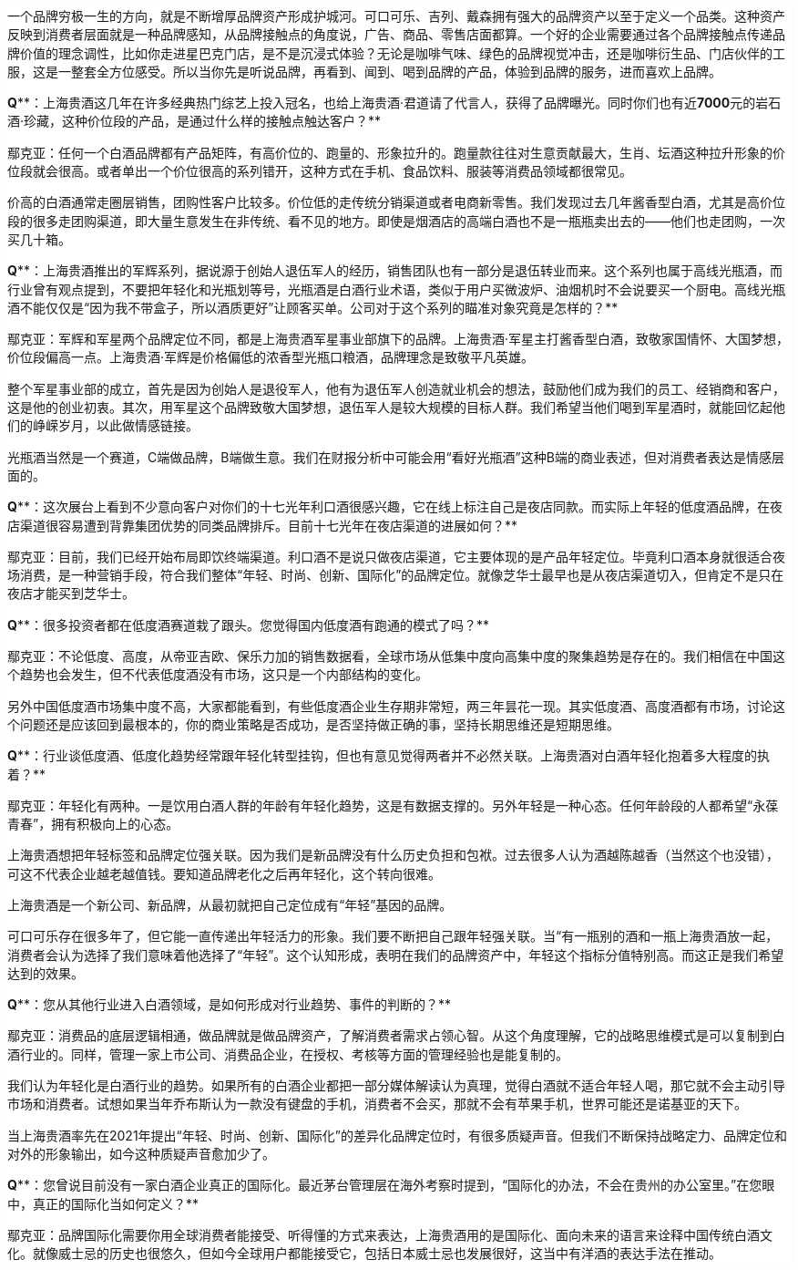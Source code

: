 一个品牌穷极一生的方向，就是不断增厚品牌资产形成护城河。可口可乐、吉列、戴森拥有强大的品牌资产以至于定义一个品类。这种资产反映到消费者层面就是一种品牌感知，从品牌接触点的角度说，广告、商品、零售店面都算。一个好的企业需要通过各个品牌接触点传递品牌价值的理念调性，比如你走进星巴克门店，是不是沉浸式体验？无论是咖啡气味、绿色的品牌视觉冲击，还是咖啡衍生品、门店伙伴的工服，这是一整套全方位感受。所以当你先是听说品牌，再看到、闻到、喝到品牌的产品，体验到品牌的服务，进而喜欢上品牌。

**Q****：上海贵酒这几年在许多经典热门综艺上投入冠名，也给上海贵酒·君道请了代言人，获得了品牌曝光。同时你们也有近****7000****元的岩石酒·珍藏，这种价位段的产品，是通过什么样的接触点触达客户？**

鄢克亚：任何一个白酒品牌都有产品矩阵，有高价位的、跑量的、形象拉升的。跑量款往往对生意贡献最大，生肖、坛酒这种拉升形象的价位段就会很高。或者单出一个价位很高的系列错开，这种方式在手机、食品饮料、服装等消费品领域都很常见。

价高的白酒通常走圈层销售，团购性客户比较多。价位低的走传统分销渠道或者电商新零售。我们发现过去几年酱香型白酒，尤其是高价位段的很多走团购渠道，即大量生意发生在非传统、看不见的地方。即使是烟酒店的高端白酒也不是一瓶瓶卖出去的——他们也走团购，一次买几十箱。

**Q****：上海贵酒推出的军辉系列，据说源于创始人退伍军人的经历，销售团队也有一部分是退伍转业而来。这个系列也属于高线光瓶酒，而行业曾有观点提到，不要把年轻化和光瓶划等号，光瓶酒是白酒行业术语，类似于用户买微波炉、油烟机时不会说要买一个厨电。高线光瓶酒不能仅仅是“因为我不带盒子，所以酒质更好”让顾客买单。公司对于这个系列的瞄准对象究竟是怎样的？**

鄢克亚：军辉和军星两个品牌定位不同，都是上海贵酒军星事业部旗下的品牌。上海贵酒·军星主打酱香型白酒，致敬家国情怀、大国梦想，价位段偏高一点。上海贵酒·军辉是价格偏低的浓香型光瓶口粮酒，品牌理念是致敬平凡英雄。

整个军星事业部的成立，首先是因为创始人是退役军人，他有为退伍军人创造就业机会的想法，鼓励他们成为我们的员工、经销商和客户，这是他的创业初衷。其次，用军星这个品牌致敬大国梦想，退伍军人是较大规模的目标人群。我们希望当他们喝到军星酒时，就能回忆起他们的峥嵘岁月，以此做情感链接。

光瓶酒当然是一个赛道，C端做品牌，B端做生意。我们在财报分析中可能会用“看好光瓶酒”这种B端的商业表述，但对消费者表达是情感层面的。

**Q****：这次展台上看到不少意向客户对你们的十七光年利口酒很感兴趣，它在线上标注自己是夜店同款。而实际上年轻的低度酒品牌，在夜店渠道很容易遭到背靠集团优势的同类品牌排斥。目前十七光年在夜店渠道的进展如何？**

鄢克亚：目前，我们已经开始布局即饮终端渠道。利口酒不是说只做夜店渠道，它主要体现的是产品年轻定位。毕竟利口酒本身就很适合夜场消费，是一种营销手段，符合我们整体“年轻、时尚、创新、国际化”的品牌定位。就像芝华士最早也是从夜店渠道切入，但肯定不是只在夜店才能买到芝华士。

**Q****：很多投资者都在低度酒赛道栽了跟头。您觉得国内低度酒有跑通的模式了吗？**

鄢克亚：不论低度、高度，从帝亚吉欧、保乐力加的销售数据看，全球市场从低集中度向高集中度的聚集趋势是存在的。我们相信在中国这个趋势也会发生，但不代表低度酒没有市场，这只是一个内部结构的变化。

另外中国低度酒市场集中度不高，大家都能看到，有些低度酒企业生存期非常短，两三年昙花一现。其实低度酒、高度酒都有市场，讨论这个问题还是应该回到最根本的，你的商业策略是否成功，是否坚持做正确的事，坚持长期思维还是短期思维。

**Q****：行业谈低度酒、低度化趋势经常跟年轻化转型挂钩，但也有意见觉得两者并不必然关联。上海贵酒对白酒年轻化抱着多大程度的执着？**

鄢克亚：年轻化有两种。一是饮用白酒人群的年龄有年轻化趋势，这是有数据支撑的。另外年轻是一种心态。任何年龄段的人都希望“永葆青春”，拥有积极向上的心态。

上海贵酒想把年轻标签和品牌定位强关联。因为我们是新品牌没有什么历史负担和包袱。过去很多人认为酒越陈越香（当然这个也没错），可这不代表企业越老越值钱。要知道品牌老化之后再年轻化，这个转向很难。

上海贵酒是一个新公司、新品牌，从最初就把自己定位成有“年轻”基因的品牌。

可口可乐存在很多年了，但它能一直传递出年轻活力的形象。我们要不断把自己跟年轻强关联。当“有一瓶别的酒和一瓶上海贵酒放一起，消费者会认为选择了我们意味着他选择了“年轻”。这个认知形成，表明在我们的品牌资产中，年轻这个指标分值特别高。而这正是我们希望达到的效果。

**Q****：您从其他行业进入白酒领域，是如何形成对行业趋势、事件的判断的？**

鄢克亚：消费品的底层逻辑相通，做品牌就是做品牌资产，了解消费者需求占领心智。从这个角度理解，它的战略思维模式是可以复制到白酒行业的。同样，管理一家上市公司、消费品企业，在授权、考核等方面的管理经验也是能复制的。

我们认为年轻化是白酒行业的趋势。如果所有的白酒企业都把一部分媒体解读认为真理，觉得白酒就不适合年轻人喝，那它就不会主动引导市场和消费者。试想如果当年乔布斯认为一款没有键盘的手机，消费者不会买，那就不会有苹果手机，世界可能还是诺基亚的天下。

当上海贵酒率先在2021年提出“年轻、时尚、创新、国际化”的差异化品牌定位时，有很多质疑声音。但我们不断保持战略定力、品牌定位和对外的形象输出，如今这种质疑声音愈加少了。

**Q****：您曾说目前没有一家白酒企业真正的国际化。最近茅台管理层在海外考察时提到，“国际化的办法，不会在贵州的办公室里。”在您眼中，真正的国际化当如何定义？**

鄢克亚：品牌国际化需要你用全球消费者能接受、听得懂的方式来表达，上海贵酒用的是国际化、面向未来的语言来诠释中国传统白酒文化。就像威士忌的历史也很悠久，但如今全球用户都能接受它，包括日本威士忌也发展很好，这当中有洋酒的表达手法在推动。
